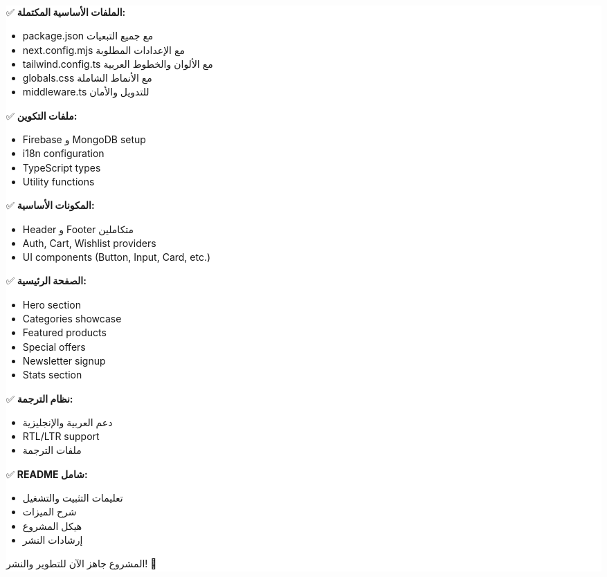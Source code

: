 ✅ **الملفات الأساسية المكتملة:**
- package.json مع جميع التبعيات
- next.config.mjs مع الإعدادات المطلوبة
- tailwind.config.ts مع الألوان والخطوط العربية
- globals.css مع الأنماط الشاملة
- middleware.ts للتدويل والأمان

✅ **ملفات التكوين:**
- Firebase و MongoDB setup
- i18n configuration
- TypeScript types
- Utility functions

✅ **المكونات الأساسية:**
- Header و Footer متكاملين
- Auth, Cart, Wishlist providers
- UI components (Button, Input, Card, etc.)

✅ **الصفحة الرئيسية:**
- Hero section
- Categories showcase
- Featured products
- Special offers
- Newsletter signup
- Stats section

✅ **نظام الترجمة:**
- دعم العربية والإنجليزية
- RTL/LTR support
- ملفات الترجمة

✅ **README شامل:**
- تعليمات التثبيت والتشغيل
- شرح الميزات
- هيكل المشروع
- إرشادات النشر

المشروع جاهز الآن للتطوير والنشر! 🚀

